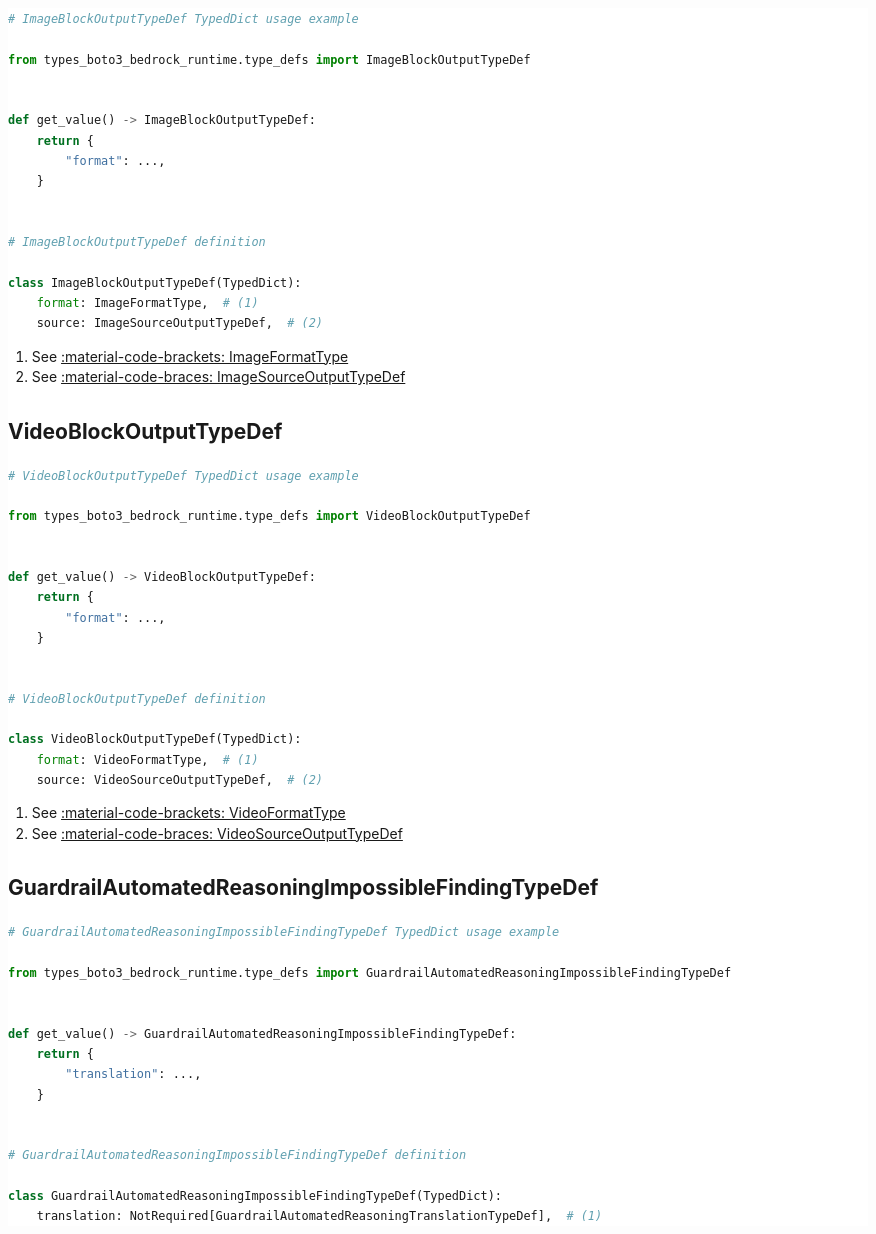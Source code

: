 ```python
# ImageBlockOutputTypeDef TypedDict usage example

from types_boto3_bedrock_runtime.type_defs import ImageBlockOutputTypeDef


def get_value() -> ImageBlockOutputTypeDef:
    return {
        "format": ...,
    }


# ImageBlockOutputTypeDef definition

class ImageBlockOutputTypeDef(TypedDict):
    format: ImageFormatType,  # (1)
    source: ImageSourceOutputTypeDef,  # (2)
```

1. See [:material-code-brackets: ImageFormatType](./literals.md#imageformattype)
2. See [:material-code-braces: ImageSourceOutputTypeDef](./type_defs.md#imagesourceoutputtypedef)

## VideoBlockOutputTypeDef

```python
# VideoBlockOutputTypeDef TypedDict usage example

from types_boto3_bedrock_runtime.type_defs import VideoBlockOutputTypeDef


def get_value() -> VideoBlockOutputTypeDef:
    return {
        "format": ...,
    }


# VideoBlockOutputTypeDef definition

class VideoBlockOutputTypeDef(TypedDict):
    format: VideoFormatType,  # (1)
    source: VideoSourceOutputTypeDef,  # (2)
```

1. See [:material-code-brackets: VideoFormatType](./literals.md#videoformattype)
2. See [:material-code-braces: VideoSourceOutputTypeDef](./type_defs.md#videosourceoutputtypedef)

## GuardrailAutomatedReasoningImpossibleFindingTypeDef

```python
# GuardrailAutomatedReasoningImpossibleFindingTypeDef TypedDict usage example

from types_boto3_bedrock_runtime.type_defs import GuardrailAutomatedReasoningImpossibleFindingTypeDef


def get_value() -> GuardrailAutomatedReasoningImpossibleFindingTypeDef:
    return {
        "translation": ...,
    }


# GuardrailAutomatedReasoningImpossibleFindingTypeDef definition

class GuardrailAutomatedReasoningImpossibleFindingTypeDef(TypedDict):
    translation: NotRequired[GuardrailAutomatedReasoningTranslationTypeDef],  # (1)
```